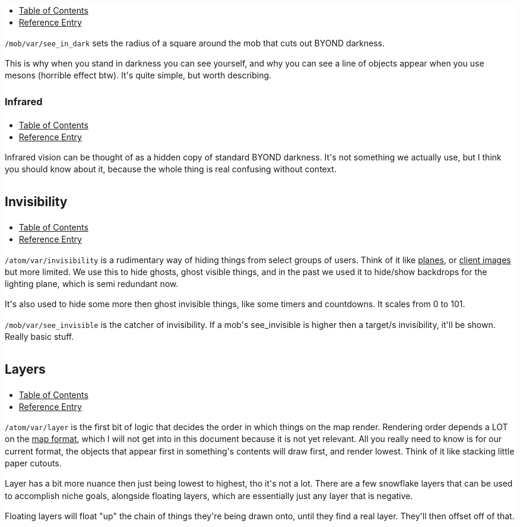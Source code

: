 - [Table of Contents](#table-of-contents)
- [Reference Entry](https://www.byond.com/docs/ref/#/mob/var/see_in_dark)

`/mob/var/see_in_dark` sets the radius of a square around the mob that cuts out BYOND darkness.

This is why when you stand in darkness you can see yourself, and why you can see a line of objects appear when you use mesons (horrible effect btw).
It's quite simple, but worth describing.

### Infrared

- [Table of Contents](#table-of-contents)
- [Reference Entry](https://www.byond.com/docs/ref/#/mob/var/see_infrared)

Infrared vision can be thought of as a hidden copy of standard BYOND darkness.
It's not something we actually use, but I think you should know about it, because the whole thing is real confusing without context.

## Invisibility

- [Table of Contents](#table-of-contents)
- [Reference Entry](https://www.byond.com/docs/ref/#/atom/var/invisibility)

`/atom/var/invisibility` is a rudimentary way of hiding things from select groups of users. Think of it like [planes](#planes), or [client images](#client-images) but more limited.
We use this to hide ghosts, ghost visible things, and in the past we used it to hide/show backdrops for the lighting plane, which is semi redundant now.

It's also used to hide some more then ghost invisible things, like some timers and countdowns. It scales from 0 to 101.

`/mob/var/see_invisible` is the catcher of invisibility. If a mob's see_invisible is higher then a target/s invisibility, it'll be shown. Really basic stuff.

## Layers

- [Table of Contents](#table-of-contents)
- [Reference Entry](https://www.byond.com/docs/ref/#/atom/var/layer)

`/atom/var/layer` is the first bit of logic that decides the order in which things on the map render.
Rendering order depends a LOT on the [map format](https://www.byond.com/docs/ref/#/world/var/map_format),
which I will not get into in this document because it is not yet relevant.
All you really need to know is for our current format,
the objects that appear first in something's contents will draw first, and render lowest.
Think of it like stacking little paper cutouts.

Layer has a bit more nuance then just being lowest to highest, tho it's not a lot.
There are a few snowflake layers that can be used to accomplish niche goals, alongside floating layers, which are essentially just any layer that is negative.

Floating layers will float "up" the chain of things they're being drawn onto, until they find a real layer. They'll then offset off of that.
